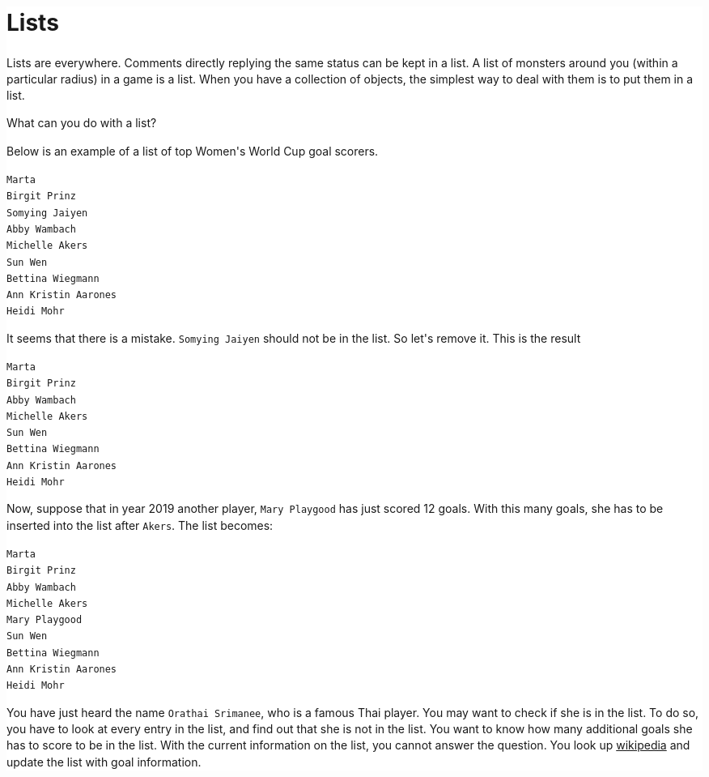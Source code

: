 # Lists

Lists are everywhere.  Comments directly replying the same status can be kept in
a list.  A list of monsters around you (within a particular radius) in a game is
a list.  When you have a collection of objects, the simplest way to deal with
them is to put them in a list.

What can you do with a list?

Below is an example of a list of top Women's World Cup goal scorers.

```
Marta
Birgit Prinz
Somying Jaiyen
Abby Wambach
Michelle Akers
Sun Wen
Bettina Wiegmann
Ann Kristin Aarones
Heidi Mohr
```

It seems that there is a mistake.  `Somying Jaiyen` should not be in the list.
So let's remove it.  This is the result

```
Marta
Birgit Prinz
Abby Wambach
Michelle Akers
Sun Wen
Bettina Wiegmann
Ann Kristin Aarones
Heidi Mohr
```

Now, suppose that in year 2019 another player, `Mary Playgood` has just scored
12 goals.  With this many goals, she has to be inserted into the list after
`Akers`. The list becomes:

```
Marta
Birgit Prinz
Abby Wambach
Michelle Akers
Mary Playgood
Sun Wen
Bettina Wiegmann
Ann Kristin Aarones
Heidi Mohr
```

You have just heard the name `Orathai Srimanee`, who is a famous Thai player.
You may want to check if she is in the list.  To do so, you have to look at
every entry in the list, and find out that she is not in the list.  You want to
know how many additional goals she has to score to be in the list.  With the
current information on the list, you cannot answer the question.  You look up
[wikipedia](https://en.wikipedia.org/wiki/List_of_FIFA_Women%27s_World_Cup_goalscorers) and update the list with goal information.

